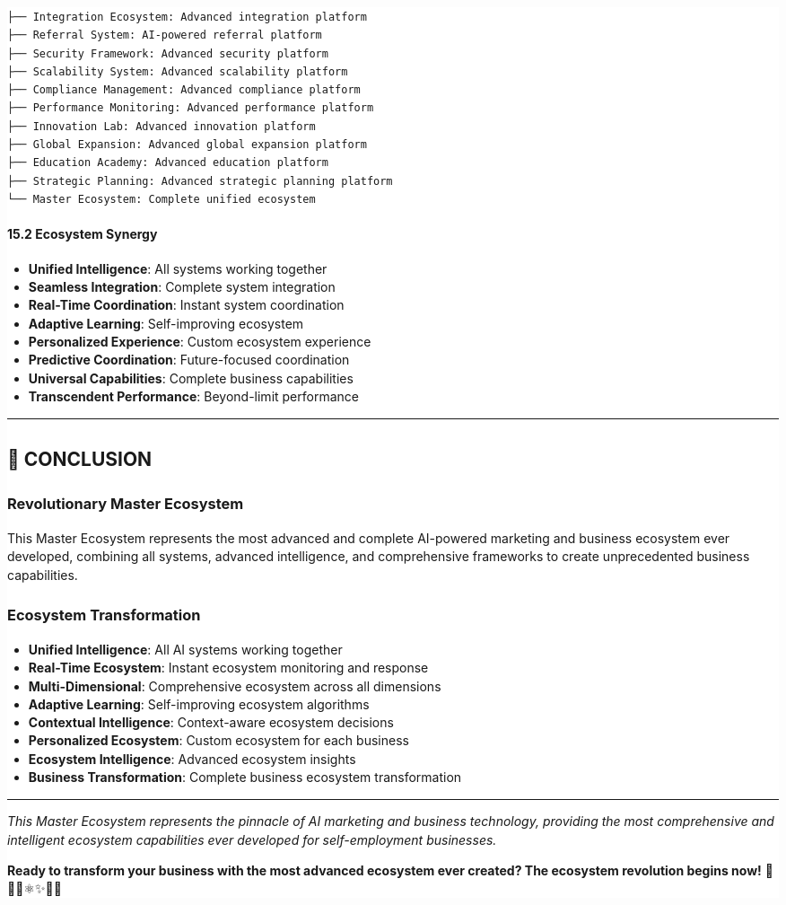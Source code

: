 ```
├── Integration Ecosystem: Advanced integration platform
├── Referral System: AI-powered referral platform
├── Security Framework: Advanced security platform
├── Scalability System: Advanced scalability platform
├── Compliance Management: Advanced compliance platform
├── Performance Monitoring: Advanced performance platform
├── Innovation Lab: Advanced innovation platform
├── Global Expansion: Advanced global expansion platform
├── Education Academy: Advanced education platform
├── Strategic Planning: Advanced strategic planning platform
└── Master Ecosystem: Complete unified ecosystem
```

#### **15.2 Ecosystem Synergy**
- **Unified Intelligence**: All systems working together
- **Seamless Integration**: Complete system integration
- **Real-Time Coordination**: Instant system coordination
- **Adaptive Learning**: Self-improving ecosystem
- **Personalized Experience**: Custom ecosystem experience
- **Predictive Coordination**: Future-focused coordination
- **Universal Capabilities**: Complete business capabilities
- **Transcendent Performance**: Beyond-limit performance

---

## 🌟 CONCLUSION

### **Revolutionary Master Ecosystem**
This Master Ecosystem represents the most advanced and complete AI-powered marketing and business ecosystem ever developed, combining all systems, advanced intelligence, and comprehensive frameworks to create unprecedented business capabilities.

### **Ecosystem Transformation**
- **Unified Intelligence**: All AI systems working together
- **Real-Time Ecosystem**: Instant ecosystem monitoring and response
- **Multi-Dimensional**: Comprehensive ecosystem across all dimensions
- **Adaptive Learning**: Self-improving ecosystem algorithms
- **Contextual Intelligence**: Context-aware ecosystem decisions
- **Personalized Ecosystem**: Custom ecosystem for each business
- **Ecosystem Intelligence**: Advanced ecosystem insights
- **Business Transformation**: Complete business ecosystem transformation

---

*This Master Ecosystem represents the pinnacle of AI marketing and business technology, providing the most comprehensive and intelligent ecosystem capabilities ever developed for self-employment businesses.*

**Ready to transform your business with the most advanced ecosystem ever created? The ecosystem revolution begins now!** 🌌🚀🧠⚛️✨👑🌟






